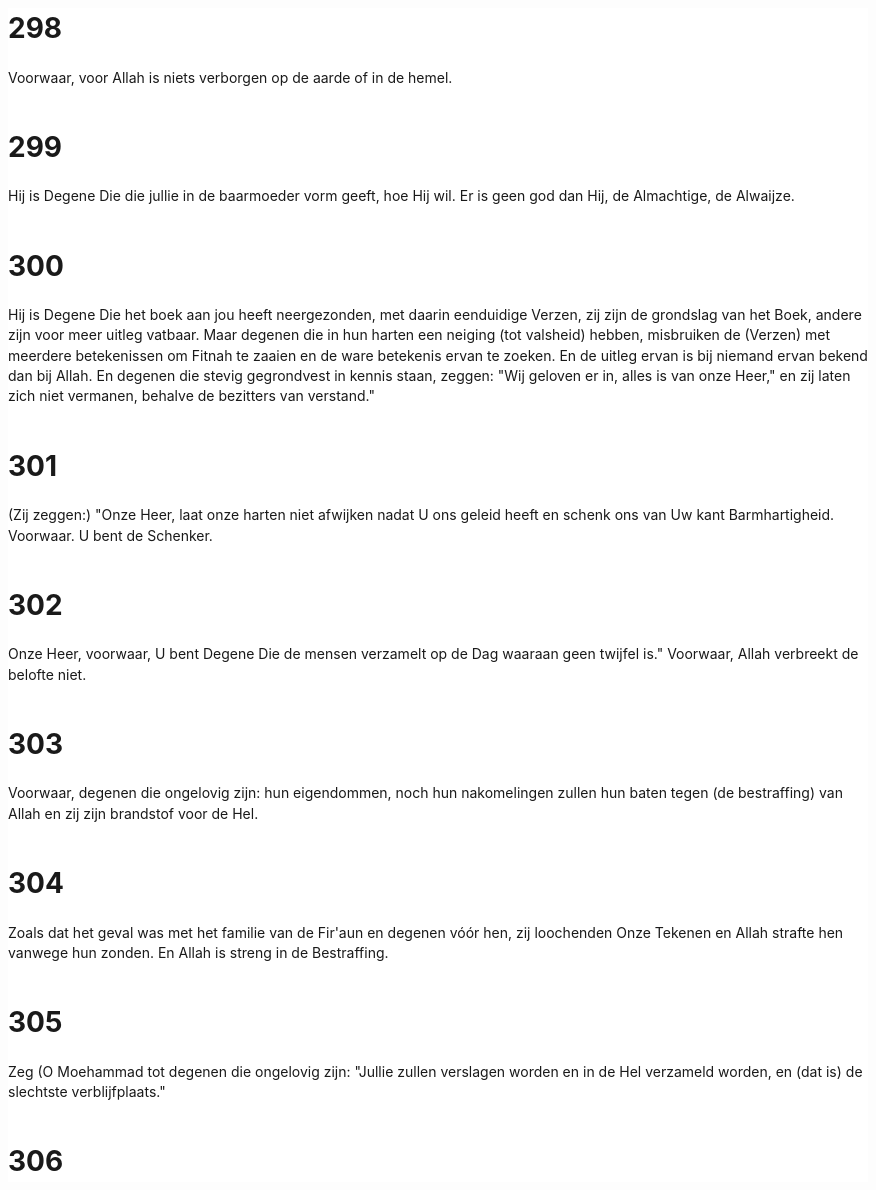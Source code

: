 # 298

Voorwaar, voor Allah is niets verborgen op de aarde of in de hemel.

# 299

Hij is Degene Die die jullie in de baarmoeder vorm geeft, hoe Hij wil. Er is geen god dan Hij, de Almachtige, de Alwaijze.

# 300

Hij is Degene Die het boek aan jou heeft neergezonden, met daarin eenduidige Verzen, zij zijn de grondslag van het Boek, andere zijn voor meer uitleg vatbaar. Maar degenen die in hun harten een neiging (tot valsheid) hebben, misbruiken de (Verzen) met meerdere betekenissen om Fitnah te zaaien en de ware betekenis ervan te zoeken. En de uitleg ervan is bij niemand ervan bekend dan bij Allah. En degenen die stevig gegrondvest in kennis staan, zeggen: "Wij geloven er in, alles is van onze Heer," en zij laten zich niet vermanen, behalve de bezitters van verstand."

# 301

(Zij zeggen:) "Onze Heer, laat onze harten niet afwijken nadat U ons geleid heeft en schenk ons van Uw kant Barmhartigheid. Voorwaar. U bent de Schenker.

# 302

Onze Heer, voorwaar, U bent Degene Die de mensen verzamelt op de Dag waaraan geen twijfel is." Voorwaar, Allah verbreekt de belofte niet.

# 303

Voorwaar, degenen die ongelovig zijn: hun eigendommen, noch hun nakomelingen zullen hun baten tegen (de bestraffing) van Allah en zij zijn brandstof voor de Hel.

# 304

Zoals dat het geval was met het familie van de Fir'aun en degenen vóór hen, zij loochenden Onze Tekenen en Allah strafte hen vanwege hun zonden. En Allah is streng in de Bestraffing.

# 305

Zeg (O Moehammad tot degenen die ongelovig zijn: "Jullie zullen verslagen worden en in de Hel verzameld worden, en (dat is) de slechtste verblijfplaats."

# 306
